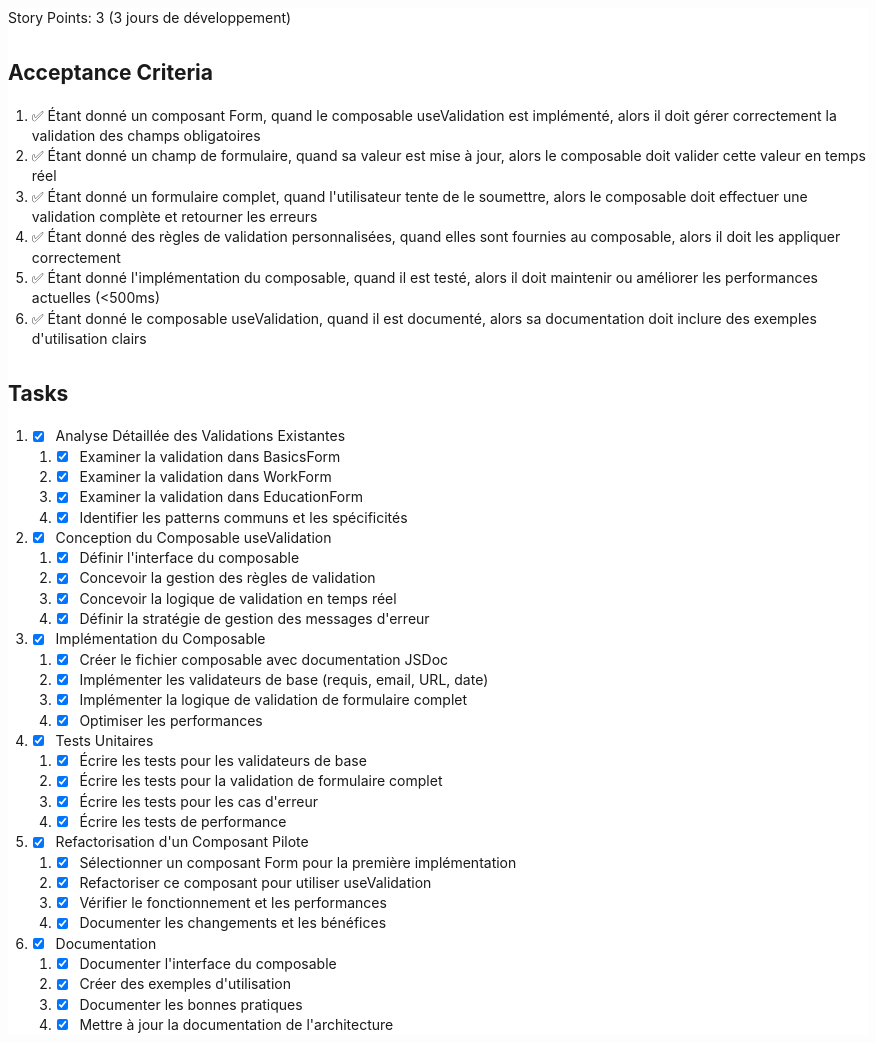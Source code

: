 Story Points: 3 (3 jours de développement)

## Acceptance Criteria

1. ✅ Étant donné un composant Form, quand le composable useValidation est implémenté, alors il doit gérer correctement la validation des champs obligatoires
2. ✅ Étant donné un champ de formulaire, quand sa valeur est mise à jour, alors le composable doit valider cette valeur en temps réel
3. ✅ Étant donné un formulaire complet, quand l'utilisateur tente de le soumettre, alors le composable doit effectuer une validation complète et retourner les erreurs
4. ✅ Étant donné des règles de validation personnalisées, quand elles sont fournies au composable, alors il doit les appliquer correctement
5. ✅ Étant donné l'implémentation du composable, quand il est testé, alors il doit maintenir ou améliorer les performances actuelles (<500ms)
6. ✅ Étant donné le composable useValidation, quand il est documenté, alors sa documentation doit inclure des exemples d'utilisation clairs

## Tasks

1. - [x] Analyse Détaillée des Validations Existantes

   1. - [x] Examiner la validation dans BasicsForm
   2. - [x] Examiner la validation dans WorkForm
   3. - [x] Examiner la validation dans EducationForm
   4. - [x] Identifier les patterns communs et les spécificités

2. - [x] Conception du Composable useValidation

   1. - [x] Définir l'interface du composable
   2. - [x] Concevoir la gestion des règles de validation
   3. - [x] Concevoir la logique de validation en temps réel
   4. - [x] Définir la stratégie de gestion des messages d'erreur

3. - [x] Implémentation du Composable

   1. - [x] Créer le fichier composable avec documentation JSDoc
   2. - [x] Implémenter les validateurs de base (requis, email, URL, date)
   3. - [x] Implémenter la logique de validation de formulaire complet
   4. - [x] Optimiser les performances

4. - [x] Tests Unitaires

   1. - [x] Écrire les tests pour les validateurs de base
   2. - [x] Écrire les tests pour la validation de formulaire complet
   3. - [x] Écrire les tests pour les cas d'erreur
   4. - [x] Écrire les tests de performance

5. - [x] Refactorisation d'un Composant Pilote

   1. - [x] Sélectionner un composant Form pour la première implémentation
   2. - [x] Refactoriser ce composant pour utiliser useValidation
   3. - [x] Vérifier le fonctionnement et les performances
   4. - [x] Documenter les changements et les bénéfices

6. - [x] Documentation
   1. - [x] Documenter l'interface du composable
   2. - [x] Créer des exemples d'utilisation
   3. - [x] Documenter les bonnes pratiques
   4. - [x] Mettre à jour la documentation de l'architecture

